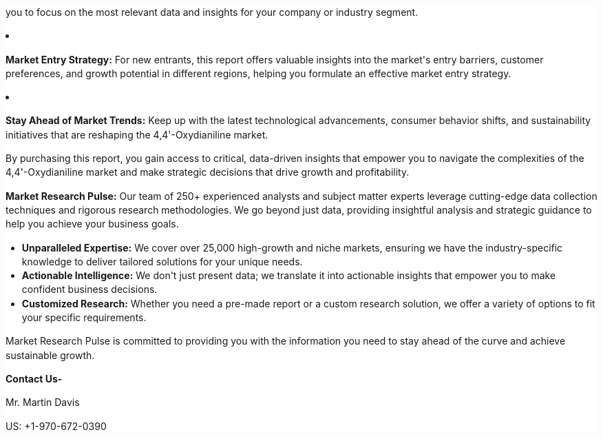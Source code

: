 you to focus on the most relevant data and insights for your company or industry segment.</p></li><li><p><strong>Market Entry Strategy:</strong> For new entrants, this report offers valuable insights into the market's entry barriers, customer preferences, and growth potential in different regions, helping you formulate an effective market entry strategy.</p></li><li><p><strong>Stay Ahead of Market Trends:</strong> Keep up with the latest technological advancements, consumer behavior shifts, and sustainability initiatives that are reshaping the 4,4'-Oxydianiline market.</p></li></ol><p>By purchasing this report, you gain access to critical, data-driven insights that empower you to navigate the complexities of the 4,4'-Oxydianiline market and make strategic decisions that drive growth and profitability.</p><p><strong>Market Research Pulse:</strong>&nbsp;Our team of 250+ experienced analysts and subject matter experts leverage cutting-edge data collection techniques and rigorous research methodologies. We go beyond just data, providing insightful analysis and strategic guidance to help you achieve your business goals.</p><ul><li><strong>Unparalleled Expertise:</strong>&nbsp;We cover over 25,000 high-growth and niche markets, ensuring we have the industry-specific knowledge to deliver tailored solutions for your unique needs.</li><li><strong>Actionable Intelligence:</strong>&nbsp;We don't just present data; we translate it into actionable insights that empower you to make confident business decisions.</li><li><strong>Customized Research:</strong>&nbsp;Whether you need a pre-made report or a custom research solution, we offer a variety of options to fit your specific requirements.</li></ul><p>Market Research Pulse is committed to providing you with the information you need to stay ahead of the curve and achieve sustainable growth.</p><p><strong>Contact Us-</strong></p><p>Mr. Martin Davis</p><p>US: +1-970-672-0390</p>
